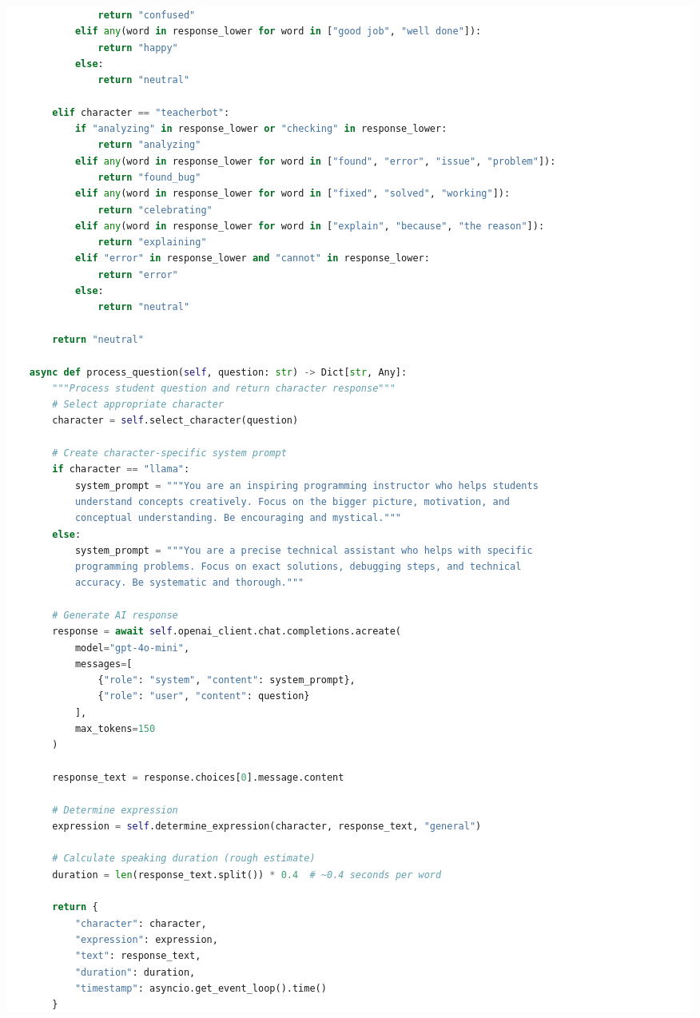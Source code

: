```python
                return "confused"
            elif any(word in response_lower for word in ["good job", "well done"]):
                return "happy"
            else:
                return "neutral"
                
        elif character == "teacherbot":
            if "analyzing" in response_lower or "checking" in response_lower:
                return "analyzing"
            elif any(word in response_lower for word in ["found", "error", "issue", "problem"]):
                return "found_bug"
            elif any(word in response_lower for word in ["fixed", "solved", "working"]):
                return "celebrating"
            elif any(word in response_lower for word in ["explain", "because", "the reason"]):
                return "explaining"
            elif "error" in response_lower and "cannot" in response_lower:
                return "error"
            else:
                return "neutral"
        
        return "neutral"
    
    async def process_question(self, question: str) -> Dict[str, Any]:
        """Process student question and return character response"""
        # Select appropriate character
        character = self.select_character(question)
        
        # Create character-specific system prompt
        if character == "llama":
            system_prompt = """You are an inspiring programming instructor who helps students 
            understand concepts creatively. Focus on the bigger picture, motivation, and 
            conceptual understanding. Be encouraging and mystical."""
        else:
            system_prompt = """You are a precise technical assistant who helps with specific 
            programming problems. Focus on exact solutions, debugging steps, and technical 
            accuracy. Be systematic and thorough."""
        
        # Generate AI response
        response = await self.openai_client.chat.completions.acreate(
            model="gpt-4o-mini",
            messages=[
                {"role": "system", "content": system_prompt},
                {"role": "user", "content": question}
            ],
            max_tokens=150
        )
        
        response_text = response.choices[0].message.content
        
        # Determine expression
        expression = self.determine_expression(character, response_text, "general")
        
        # Calculate speaking duration (rough estimate)
        duration = len(response_text.split()) * 0.4  # ~0.4 seconds per word
        
        return {
            "character": character,
            "expression": expression,
            "text": response_text,
            "duration": duration,
            "timestamp": asyncio.get_event_loop().time()
        }
```
